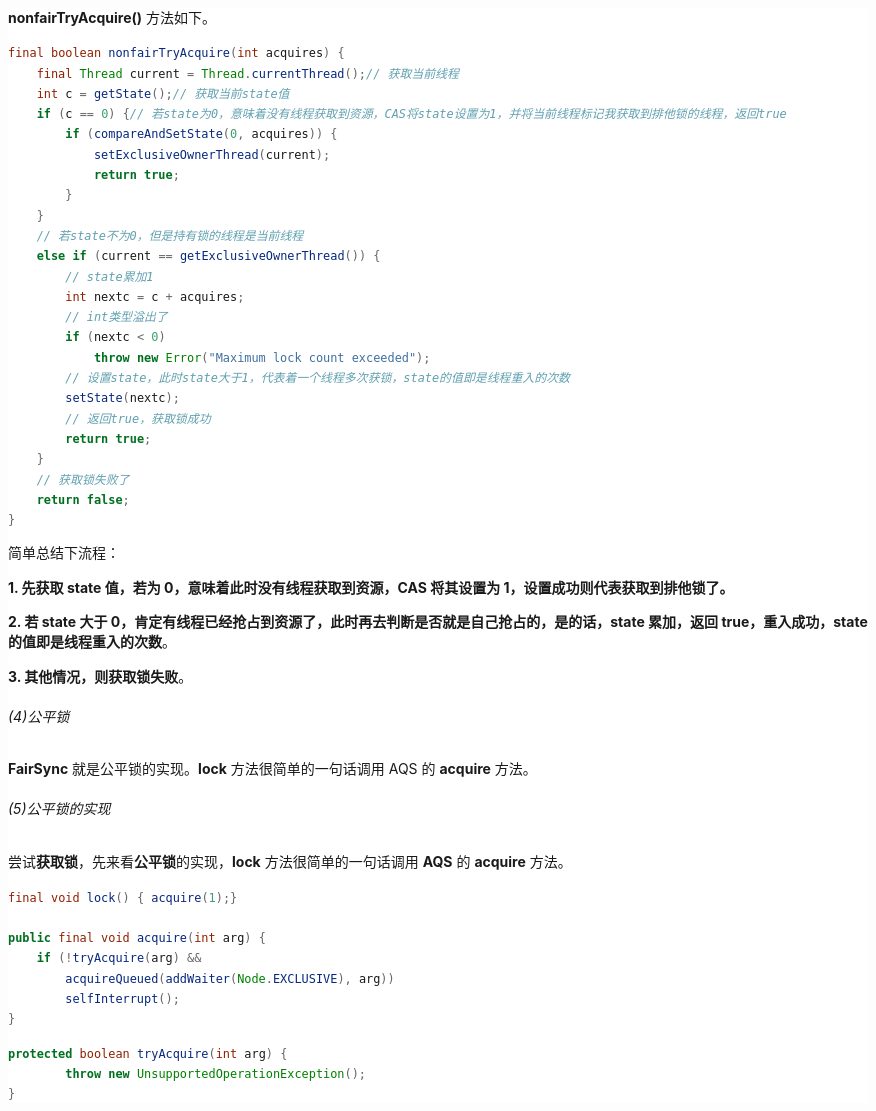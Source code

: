 **nonfairTryAcquire()** 方法如下。

```java
final boolean nonfairTryAcquire(int acquires) {
    final Thread current = Thread.currentThread();// 获取当前线程
    int c = getState();// 获取当前state值
    if (c == 0) {// 若state为0，意味着没有线程获取到资源，CAS将state设置为1，并将当前线程标记我获取到排他锁的线程，返回true
        if (compareAndSetState(0, acquires)) {
            setExclusiveOwnerThread(current);
            return true;
        }
    }
    // 若state不为0，但是持有锁的线程是当前线程
    else if (current == getExclusiveOwnerThread()) {
        // state累加1
        int nextc = c + acquires;
        // int类型溢出了
        if (nextc < 0) 
            throw new Error("Maximum lock count exceeded");
        // 设置state，此时state大于1，代表着一个线程多次获锁，state的值即是线程重入的次数
        setState(nextc);
        // 返回true，获取锁成功
        return true;
    }
    // 获取锁失败了
    return false;
}
```

简单总结下流程：

**1. 先获取 state 值，若为 0，意味着此时没有线程获取到资源，CAS 将其设置为 1，设置成功则代表获取到排他锁了。**

**2. 若 state 大于 0，肯定有线程已经抢占到资源了，此时再去判断是否就是自己抢占的，是的话，state 累加，返回 true，重入成功，state 的值即是线程重入的次数**。

**3. 其他情况，则获取锁失败**。

###### (4)公平锁

**FairSync** 就是公平锁的实现。**lock** 方法很简单的一句话调用 AQS 的 **acquire** 方法。

###### (5)公平锁的实现

尝试**获取锁**，先来看**公平锁**的实现，**lock** 方法很简单的一句话调用 **AQS** 的 **acquire** 方法。

```java
final void lock() { acquire(1);}

public final void acquire(int arg) {
    if (!tryAcquire(arg) &&
        acquireQueued(addWaiter(Node.EXCLUSIVE), arg))
        selfInterrupt();
}
```

```java
protected boolean tryAcquire(int arg) {    
        throw new UnsupportedOperationException();
}
```
